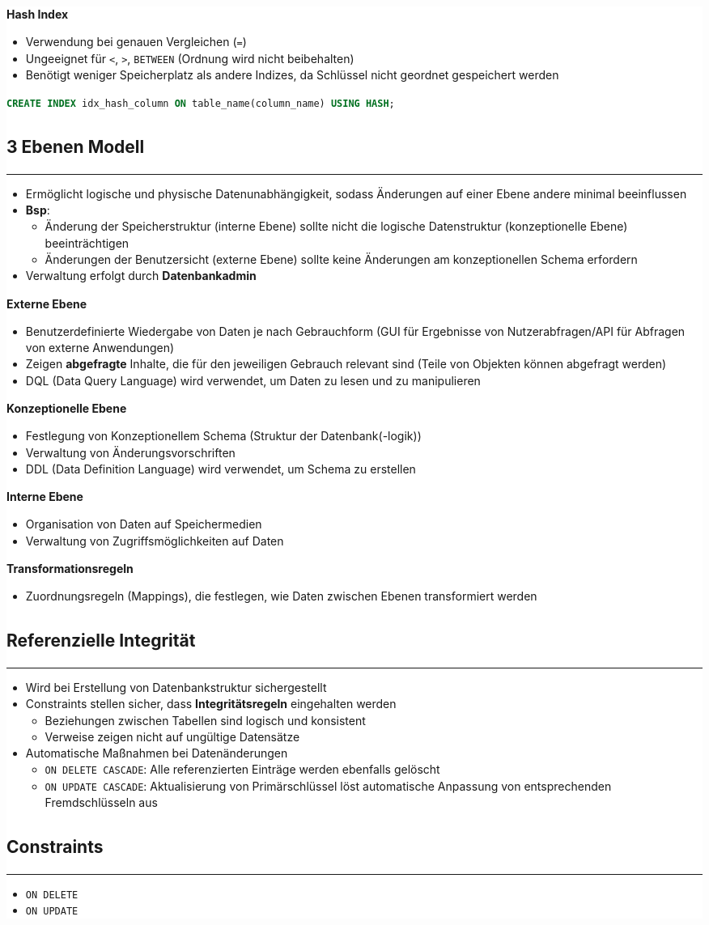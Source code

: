 **Hash Index**
- Verwendung bei genauen Vergleichen (`=`)
- Ungeeignet für `<`, `>`, `BETWEEN` (Ordnung wird nicht beibehalten)
- Benötigt weniger Speicherplatz als andere Indizes, da Schlüssel nicht geordnet gespeichert werden
```SQL
CREATE INDEX idx_hash_column ON table_name(column_name) USING HASH;
```

## 3 Ebenen Modell
___
- Ermöglicht logische und physische Datenunabhängigkeit, sodass Änderungen auf einer Ebene andere minimal beeinflussen
- **Bsp**:
	- Änderung der Speicherstruktur (interne Ebene) sollte nicht die logische Datenstruktur (konzeptionelle Ebene) beeinträchtigen
	- Änderungen der Benutzersicht (externe Ebene) sollte keine Änderungen am konzeptionellen Schema erfordern
- Verwaltung erfolgt durch **Datenbankadmin**

**Externe Ebene**
- Benutzerdefinierte Wiedergabe von Daten je nach Gebrauchform (GUI für Ergebnisse von Nutzerabfragen/API für Abfragen von externe Anwendungen)
- Zeigen **abgefragte** Inhalte, die für den jeweiligen Gebrauch relevant sind (Teile von Objekten können abgefragt werden)
- DQL (Data Query Language) wird verwendet, um Daten zu lesen und zu manipulieren

**Konzeptionelle Ebene**
- Festlegung von Konzeptionellem Schema (Struktur der Datenbank(-logik))
- Verwaltung von Änderungsvorschriften
- DDL (Data Definition Language) wird verwendet, um Schema zu erstellen

**Interne Ebene**
- Organisation von Daten auf Speichermedien
- Verwaltung von Zugriffsmöglichkeiten auf Daten

**Transformationsregeln**
- Zuordnungsregeln (Mappings), die festlegen, wie Daten zwischen Ebenen transformiert werden

## Referenzielle Integrität
___
- Wird bei Erstellung von Datenbankstruktur sichergestellt
- Constraints stellen sicher, dass **Integritätsregeln** eingehalten werden
	- Beziehungen zwischen Tabellen sind logisch und konsistent
	- Verweise zeigen nicht auf ungültige Datensätze
- Automatische Maßnahmen bei Datenänderungen
	- `ON DELETE CASCADE`: Alle referenzierten Einträge werden ebenfalls gelöscht
	- `ON UPDATE CASCADE`: Aktualisierung von Primärschlüssel löst automatische Anpassung von entsprechenden Fremdschlüsseln aus

## Constraints
___
- `ON DELETE`
- `ON UPDATE`